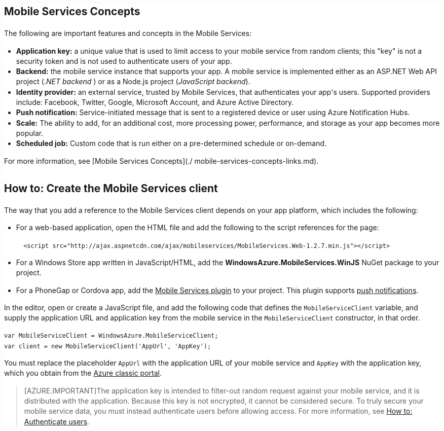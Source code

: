 ## <a name="concepts"> </a>Mobile Services Concepts

The following are important features and concepts in the Mobile Services:

+ **Application key:** a unique value that is used to limit access to your mobile service from random clients; this "key" is not a security token and is not used to authenticate users of your app.    
+ **Backend:** the mobile service instance that supports your app. A mobile service is implemented either as an ASP.NET Web API project (*.NET backend* ) or as a Node.js project (*JavaScript backend*).
+ **Identity provider:** an external service, trusted by Mobile Services, that authenticates your app's users. Supported providers include: Facebook, Twitter, Google, Microsoft Account, and Azure Active Directory.
+ **Push notification:** Service-initiated message that is sent to a registered device or user using Azure Notification Hubs.
+ **Scale:** The ability to add, for an additional cost, more processing power, performance, and storage as your app becomes more popular.
+ **Scheduled job:** Custom code that is run either on a pre-determined schedule or on-demand.

For more information, see [Mobile Services Concepts](./
mobile-services-concepts-links.md).

## <a name="create-client"></a>How to: Create the Mobile Services client

The way that you add a reference to the Mobile Services client depends on your app platform, which includes the following:

- For a web-based application, open the HTML file and add the following to the script references for the page:

        <script src="http://ajax.aspnetcdn.com/ajax/mobileservices/MobileServices.Web-1.2.7.min.js"></script>

- For a Windows Store app written in JavaScript/HTML, add the **WindowsAzure.MobileServices.WinJS** NuGet package to your project.

- For a PhoneGap or Cordova app, add the [Mobile Services plugin](https://github.com/Azure/azure-mobile-services-cordova) to your project. This plugin supports [push notifications](#push-notifications).

In the editor, open or create a JavaScript file, and add the following code that defines the `MobileServiceClient` variable, and supply the application URL and application key from the mobile service in the `MobileServiceClient` constructor, in that order.

	var MobileServiceClient = WindowsAzure.MobileServiceClient;
    var client = new MobileServiceClient('AppUrl', 'AppKey');

You must replace the placeholder `AppUrl` with the application URL of your mobile service and `AppKey` with the application key, which you obtain from the [Azure classic portal](http://manage.windowsazure.com/).

>[AZURE.IMPORTANT]The application key is intended to filter-out random request against your mobile service, and it is distributed with the application. Because this key is not encrypted, it cannot be considered secure. To truly secure your mobile service data, you must instead authenticate users before allowing access. For more information, see [How to: Authenticate users](#authentication).


[What is Mobile Services]: #what-is
[Concepts]: #concepts
[How to: Create the Mobile Services client]: #create-client
[How to: Query data from a mobile service]: #querying
[Filter returned data]: #filtering
[Sort returned data]: #sorting
[Return data in pages]: #paging
[Select specific columns]: #selecting
[Look up data by ID]: #lookingup
[How to: Display data in the user interface]: #binding
[How to: Insert data into a mobile service]: #inserting
[How to: Modify data in a mobile service]: #modifying
[How to: Delete data in a mobile service]: #deleting
[How to: Authenticate users]: #authentication
[How to: Handle errors]: #errors
[How to: Use promises]: #promises
[How to: Customize request headers]: #customizing
[How to: Use cross-origin resource sharing]: #hostnames
[Next steps]: #nextsteps
[Execute an OData query operation]: #odata-query
[then]: http://msdn.microsoft.com/library/windows/apps/br229728.aspx
[done]: http://msdn.microsoft.com/library/windows/apps/hh701079.aspx
[Learn more about the  differences between then and done]: http://msdn.microsoft.com/library/windows/apps/hh700334.aspx
[how to handle errors in promises]: http://msdn.microsoft.com/library/windows/apps/hh700337.aspx
[sessionStorage]: http://msdn.microsoft.com/library/cc197062(v=vs.85).aspx
[localStorage]: http://msdn.microsoft.com/library/cc197062(v=vs.85).aspx
[ListView]: http://msdn.microsoft.com/library/windows/apps/br211837.aspx
[Data binding (Windows Store apps using JavaScript and HTML)]: http://msdn.microsoft.com/library/windows/apps/hh758311.aspx
[login]: https://github.com/Azure/azure-mobile-services/blob/master/sdk/Javascript/src/MobileServiceClient.js#L301
[ASCII control codes C0 and C1]: http://en.wikipedia.org/wiki/Data_link_escape_character#C1_set
[OData system query options reference]: http://go.microsoft.com/fwlink/p/?LinkId=444502